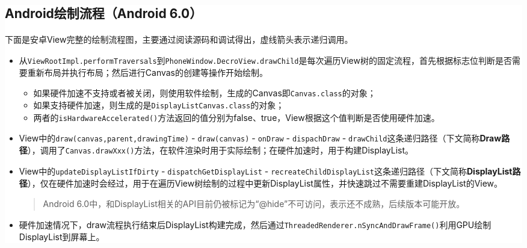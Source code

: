 

## Android绘制流程（Android 6.0）

下面是安卓View完整的绘制流程图，主要通过阅读源码和调试得出，虚线箭头表示递归调用。

- 从`ViewRootImpl.performTraversals`到`PhoneWindow.DecroView.drawChild`是每次遍历View树的固定流程，首先根据标志位判断是否需要重新布局并执行布局；然后进行Canvas的创建等操作开始绘制。
  - 如果硬件加速不支持或者被关闭，则使用软件绘制，生成的Canvas即`Canvas.class`的对象；
  - 如果支持硬件加速，则生成的是`DisplayListCanvas.class`的对象；
  - 两者的`isHardwareAccelerated()`方法返回的值分别为false、true，View根据这个值判断是否使用硬件加速。

- View中的`draw(canvas,parent,drawingTime)` - `draw(canvas)` - `onDraw` - `dispachDraw` - `drawChild`这条递归路径（下文简称**Draw路径**），调用了`Canvas.drawXxx()`方法，在软件渲染时用于实际绘制；在硬件加速时，用于构建DisplayList。

- View中的`updateDisplayListIfDirty` - `dispatchGetDisplayList` - `recreateChildDisplayList`这条递归路径（下文简称**DisplayList路径**），仅在硬件加速时会经过，用于在遍历View树绘制的过程中更新DisplayList属性，并快速跳过不需要重建DisplayList的View。

  > Android 6.0中，和DisplayList相关的API目前仍被标记为“@hide”不可访问，表示还不成熟，后续版本可能开放。

- 硬件加速情况下，draw流程执行结束后DisplayList构建完成，然后通过`ThreadedRenderer.nSyncAndDrawFrame()`利用GPU绘制DisplayList到屏幕上。


